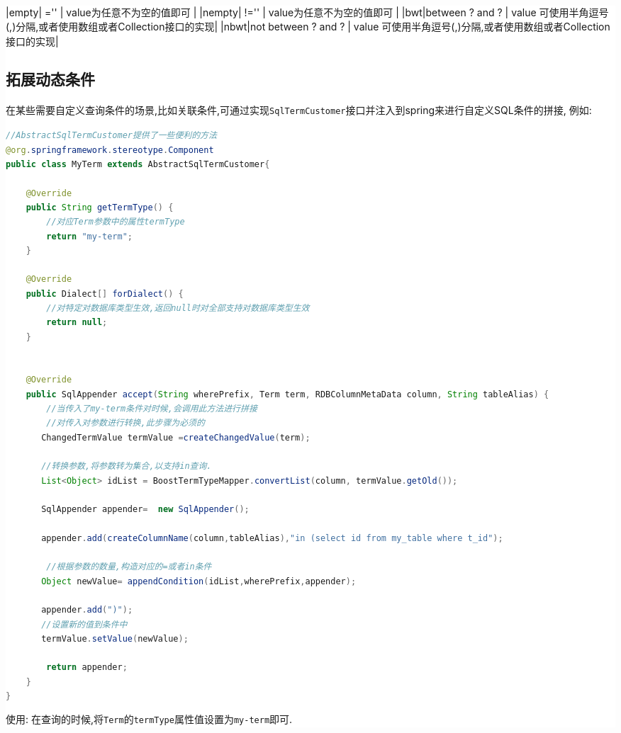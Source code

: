|empty| ='' | value为任意不为空的值即可 |
|nempty| !='' | value为任意不为空的值即可 |
|bwt|between ? and ? | value 可使用半角逗号(,)分隔,或者使用数组或者Collection接口的实现|
|nbwt|not between ? and ? | value 可使用半角逗号(,)分隔,或者使用数组或者Collection接口的实现|

## 拓展动态条件
在某些需要自定义查询条件的场景,比如关联条件,可通过实现`SqlTermCustomer`接口并注入到spring来进行自定义SQL条件的拼接,
例如:
```java
//AbstractSqlTermCustomer提供了一些便利的方法
@org.springframework.stereotype.Component
public class MyTerm extends AbstractSqlTermCustomer{

    @Override
    public String getTermType() {
        //对应Term参数中的属性termType
        return "my-term";
    }

    @Override
    public Dialect[] forDialect() {
        //对特定对数据库类型生效,返回null时对全部支持对数据库类型生效
        return null;
    }


    @Override
    public SqlAppender accept(String wherePrefix, Term term, RDBColumnMetaData column, String tableAlias) {
        //当传入了my-term条件对时候,会调用此方法进行拼接
        //对传入对参数进行转换,此步骤为必须的
       ChangedTermValue termValue =createChangedValue(term);
        
       //转换参数,将参数转为集合,以支持in查询. 
       List<Object> idList = BoostTermTypeMapper.convertList(column, termValue.getOld());
        
       SqlAppender appender=  new SqlAppender();
      
       appender.add(createColumnName(column,tableAlias),"in (select id from my_table where t_id");
        
        //根据参数的数量,构造对应的=或者in条件
       Object newValue= appendCondition(idList,wherePrefix,appender);
        
       appender.add(")");
       //设置新的值到条件中
       termValue.setValue(newValue);
        
        return appender;
    }
}
```

使用: 在查询的时候,将`Term`的`termType`属性值设置为`my-term`即可.